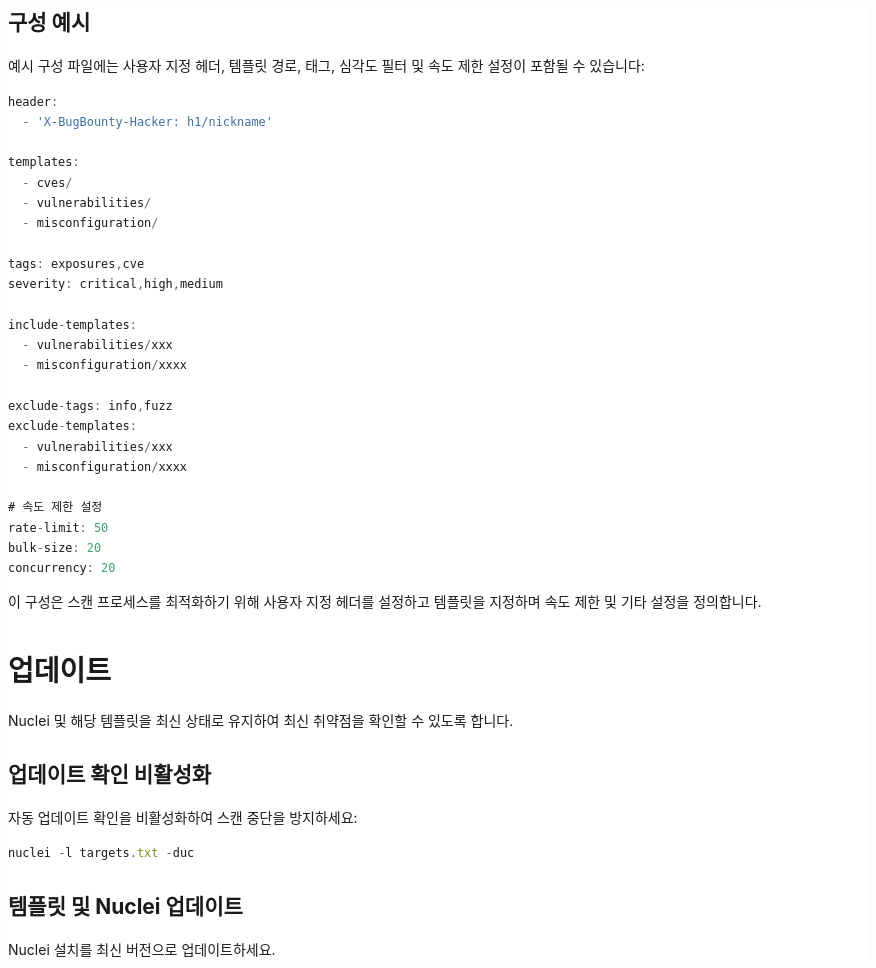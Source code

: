 ## 구성 예시

예시 구성 파일에는 사용자 지정 헤더, 템플릿 경로, 태그, 심각도 필터 및 속도 제한 설정이 포함될 수 있습니다:

```js
header:
  - 'X-BugBounty-Hacker: h1/nickname'

templates:
  - cves/
  - vulnerabilities/
  - misconfiguration/

tags: exposures,cve
severity: critical,high,medium

include-templates:
  - vulnerabilities/xxx
  - misconfiguration/xxxx

exclude-tags: info,fuzz
exclude-templates:
  - vulnerabilities/xxx
  - misconfiguration/xxxx

# 속도 제한 설정
rate-limit: 50
bulk-size: 20
concurrency: 20
```

<div class="content-ad"></div>

이 구성은 스캔 프로세스를 최적화하기 위해 사용자 지정 헤더를 설정하고 템플릿을 지정하며 속도 제한 및 기타 설정을 정의합니다.

# 업데이트

Nuclei 및 해당 템플릿을 최신 상태로 유지하여 최신 취약점을 확인할 수 있도록 합니다.

## 업데이트 확인 비활성화

<div class="content-ad"></div>

자동 업데이트 확인을 비활성화하여 스캔 중단을 방지하세요:

```js
nuclei -l targets.txt -duc
```

## 템플릿 및 Nuclei 업데이트

Nuclei 설치를 최신 버전으로 업데이트하세요.
